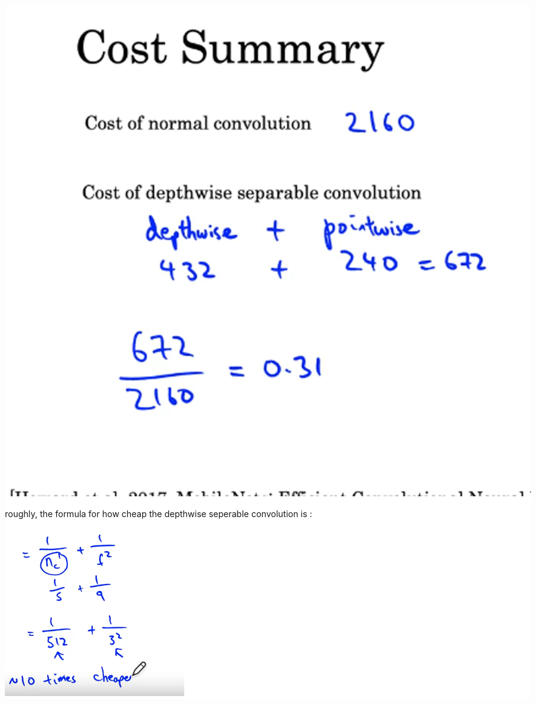 ![Untitled](Course%204%20CNNs%20499d3029988940279d1fd7b9980901ce/63a79b8f-5fd1-4a87-9d8e-cfedf5b07047.png)

roughly, the formula for how cheap the depthwise seperable convolution is :

![Untitled](Course%204%20CNNs%20499d3029988940279d1fd7b9980901ce/Untitled%2047.png)
